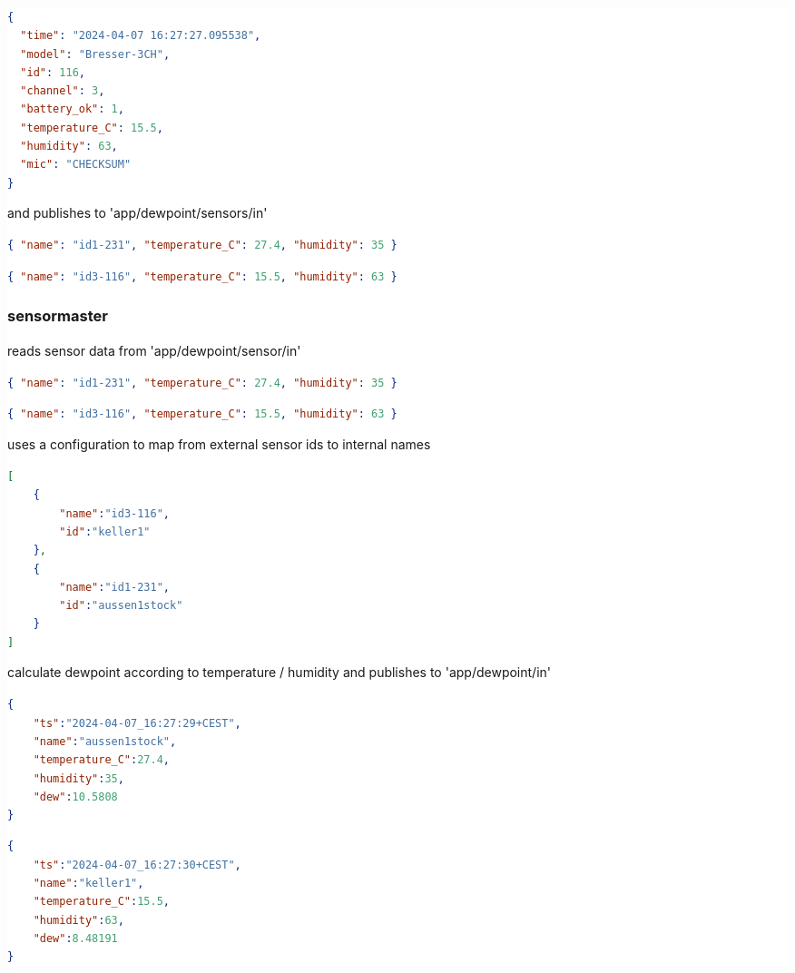 ```json
{
  "time": "2024-04-07 16:27:27.095538",
  "model": "Bresser-3CH",
  "id": 116,
  "channel": 3,
  "battery_ok": 1,
  "temperature_C": 15.5,
  "humidity": 63,
  "mic": "CHECKSUM"
}
```

and publishes to 'app/dewpoint/sensors/in'

```json
{ "name": "id1-231", "temperature_C": 27.4, "humidity": 35 }
```

```json
{ "name": "id3-116", "temperature_C": 15.5, "humidity": 63 }
```

### sensormaster

reads sensor data from 'app/dewpoint/sensor/in'

```json
{ "name": "id1-231", "temperature_C": 27.4, "humidity": 35 }
```

```json
{ "name": "id3-116", "temperature_C": 15.5, "humidity": 63 }
```

uses a configuration to map from external sensor ids to internal names

```json
[
    {
        "name":"id3-116",
        "id":"keller1"
    },  
    {
        "name":"id1-231",
        "id":"aussen1stock"
    }
]
```

calculate dewpoint according to temperature / humidity and publishes to 'app/dewpoint/in'

```json
{
    "ts":"2024-04-07_16:27:29+CEST", 
    "name":"aussen1stock",  
    "temperature_C":27.4, 
    "humidity":35,
    "dew":10.5808
}
```
```json
{
    "ts":"2024-04-07_16:27:30+CEST",
    "name":"keller1",
    "temperature_C":15.5,
    "humidity":63,
    "dew":8.48191
}
```
